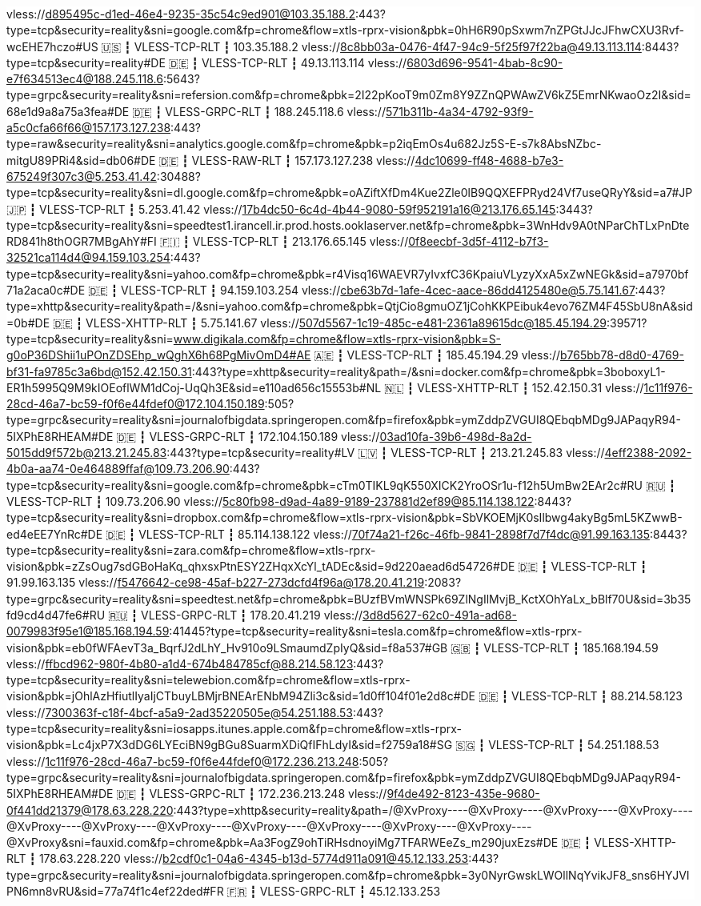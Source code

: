 vless://d895495c-d1ed-46e4-9235-35c54c9ed901@103.35.188.2:443?type=tcp&security=reality&sni=google.com&fp=chrome&flow=xtls-rprx-vision&pbk=0hH6R90pSxwm7nZPGtJJcJFhwCXU3Rvf-wcEHE7hczo#US 🇺🇸 ┇ VLESS-TCP-RLT ┇ 103.35.188.2
vless://8c8bb03a-0476-4f47-94c9-5f25f97f22ba@49.13.113.114:8443?type=tcp&security=reality#DE 🇩🇪 ┇ VLESS-TCP-RLT ┇ 49.13.113.114
vless://6803d696-9541-4bab-8c90-e7f634513ec4@188.245.118.6:5643?type=grpc&security=reality&sni=refersion.com&fp=chrome&pbk=2I22pKooT9m0Zm8Y9ZZnQPWAwZV6kZ5EmrNKwaoOz2I&sid=68e1d9a8a75a3fea#DE 🇩🇪 ┇ VLESS-GRPC-RLT ┇ 188.245.118.6
vless://571b311b-4a34-4792-93f9-a5c0cfa66f66@157.173.127.238:443?type=raw&security=reality&sni=analytics.google.com&fp=chrome&pbk=p2iqEmOs4u682Jz5S-E-s7k8AbsNZbc-mitgU89PRi4&sid=db06#DE 🇩🇪 ┇ VLESS-RAW-RLT ┇ 157.173.127.238
vless://4dc10699-ff48-4688-b7e3-675249f307c3@5.253.41.42:30488?type=tcp&security=reality&sni=dl.google.com&fp=chrome&pbk=oAZiftXfDm4Kue2Zle0lB9QQXEFPRyd24Vf7useQRyY&sid=a7#JP 🇯🇵 ┇ VLESS-TCP-RLT ┇ 5.253.41.42
vless://17b4dc50-6c4d-4b44-9080-59f952191a16@213.176.65.145:3443?type=tcp&security=reality&sni=speedtest1.irancell.ir.prod.hosts.ooklaserver.net&fp=chrome&pbk=3WnHdv9A0tNParChTLxPnDteRD841h8thOGR7MBgAhY#FI 🇫🇮 ┇ VLESS-TCP-RLT ┇ 213.176.65.145
vless://0f8eecbf-3d5f-4112-b7f3-32521ca114d4@94.159.103.254:443?type=tcp&security=reality&sni=yahoo.com&fp=chrome&pbk=r4Visq16WAEVR7yIvxfC36KpaiuVLyzyXxA5xZwNEGk&sid=a7970bf71a2aca0c#DE 🇩🇪 ┇ VLESS-TCP-RLT ┇ 94.159.103.254
vless://cbe63b7d-1afe-4cec-aace-86dd4125480e@5.75.141.67:443?type=xhttp&security=reality&path=/&sni=yahoo.com&fp=chrome&pbk=QtjCio8gmuOZ1jCohKKPEibuk4evo76ZM4F45SbU8nA&sid=0b#DE 🇩🇪 ┇ VLESS-XHTTP-RLT ┇ 5.75.141.67
vless://507d5567-1c19-485c-e481-2361a89615dc@185.45.194.29:39571?type=tcp&security=reality&sni=www.digikala.com&fp=chrome&flow=xtls-rprx-vision&pbk=S-g0oP36DShii1uPOnZDSEhp_wQghX6h68PgMivOmD4#AE 🇦🇪 ┇ VLESS-TCP-RLT ┇ 185.45.194.29
vless://b765bb78-d8d0-4769-bf31-fa9785c3a6bd@152.42.150.31:443?type=xhttp&security=reality&path=/&sni=docker.com&fp=chrome&pbk=3boboxyL1-ER1h5995Q9M9kIOEoflWM1dCoj-UqQh3E&sid=e110ad656c15553b#NL 🇳🇱 ┇ VLESS-XHTTP-RLT ┇ 152.42.150.31
vless://1c11f976-28cd-46a7-bc59-f0f6e44fdef0@172.104.150.189:505?type=grpc&security=reality&sni=journalofbigdata.springeropen.com&fp=firefox&pbk=ymZddpZVGUI8QEbqbMDg9JAPaqyR94-5IXPhE8RHEAM#DE 🇩🇪 ┇ VLESS-GRPC-RLT ┇ 172.104.150.189
vless://03ad10fa-39b6-498d-8a2d-5015dd9f572b@213.21.245.83:443?type=tcp&security=reality#LV 🇱🇻 ┇ VLESS-TCP-RLT ┇ 213.21.245.83
vless://4eff2388-2092-4b0a-aa74-0e464889ffaf@109.73.206.90:443?type=tcp&security=reality&sni=google.com&fp=chrome&pbk=cTm0TIKL9qK550XICK2YroOSr1u-f12h5UmBw2EAr2c#RU 🇷🇺 ┇ VLESS-TCP-RLT ┇ 109.73.206.90
vless://5c80fb98-d9ad-4a89-9189-237881d2ef89@85.114.138.122:8443?type=tcp&security=reality&sni=dropbox.com&fp=chrome&flow=xtls-rprx-vision&pbk=SbVKOEMjK0sIlbwg4akyBg5mL5KZwwB-ed4eEE7YnRc#DE 🇩🇪 ┇ VLESS-TCP-RLT ┇ 85.114.138.122
vless://70f74a21-f26c-46fb-9841-2898f7d7f4dc@91.99.163.135:8443?type=tcp&security=reality&sni=zara.com&fp=chrome&flow=xtls-rprx-vision&pbk=zZsOug7sdGBoHaKq_qhxsxPtnESY2ZHqxXcYl_tADEc&sid=9d220aead6d54726#DE 🇩🇪 ┇ VLESS-TCP-RLT ┇ 91.99.163.135
vless://f5476642-ce98-45af-b227-273dcfd4f96a@178.20.41.219:2083?type=grpc&security=reality&sni=speedtest.net&fp=chrome&pbk=BUzfBVmWNSPk69ZlNgIlMvjB_KctXOhYaLx_bBlf70U&sid=3b35fd9cd4d47fe6#RU 🇷🇺 ┇ VLESS-GRPC-RLT ┇ 178.20.41.219
vless://3d8d5627-62c0-491a-ad68-0079983f95e1@185.168.194.59:41445?type=tcp&security=reality&sni=tesla.com&fp=chrome&flow=xtls-rprx-vision&pbk=eb0fWFAevT3a_BqrfJ2dLhY_Hv910o9LSmaumdZpIyQ&sid=f8a537#GB 🇬🇧 ┇ VLESS-TCP-RLT ┇ 185.168.194.59
vless://ffbcd962-980f-4b80-a1d4-674b484785cf@88.214.58.123:443?type=tcp&security=reality&sni=telewebion.com&fp=chrome&flow=xtls-rprx-vision&pbk=jOhlAzHfiutlIyaIjCTbuyLBMjrBNEArENbM94Zli3c&sid=1d0ff104f01e2d8c#DE 🇩🇪 ┇ VLESS-TCP-RLT ┇ 88.214.58.123
vless://7300363f-c18f-4bcf-a5a9-2ad35220505e@54.251.188.53:443?type=tcp&security=reality&sni=iosapps.itunes.apple.com&fp=chrome&flow=xtls-rprx-vision&pbk=Lc4jxP7X3dDG6LYEciBN9gBGu8SuarmXDiQfIFhLdyI&sid=f2759a18#SG 🇸🇬 ┇ VLESS-TCP-RLT ┇ 54.251.188.53
vless://1c11f976-28cd-46a7-bc59-f0f6e44fdef0@172.236.213.248:505?type=grpc&security=reality&sni=journalofbigdata.springeropen.com&fp=firefox&pbk=ymZddpZVGUI8QEbqbMDg9JAPaqyR94-5IXPhE8RHEAM#DE 🇩🇪 ┇ VLESS-GRPC-RLT ┇ 172.236.213.248
vless://9f4de492-8123-435e-9680-0f441dd21379@178.63.228.220:443?type=xhttp&security=reality&path=/@XvProxy----@XvProxy----@XvProxy----@XvProxy----@XvProxy----@XvProxy----@XvProxy----@XvProxy----@XvProxy----@XvProxy----@XvProxy----@XvProxy&sni=fauxid.com&fp=chrome&pbk=Aa3FogZ9ohTiRHsdnoyiMg7TFARWEeZs_m290juxEzs#DE 🇩🇪 ┇ VLESS-XHTTP-RLT ┇ 178.63.228.220
vless://b2cdf0c1-04a6-4345-b13d-5774d911a091@45.12.133.253:443?type=grpc&security=reality&sni=journalofbigdata.springeropen.com&fp=chrome&pbk=3y0NyrGwskLWOllNqYvikJF8_sns6HYJVIPN6mn8vRU&sid=77a74f1c4ef22ded#FR 🇫🇷 ┇ VLESS-GRPC-RLT ┇ 45.12.133.253